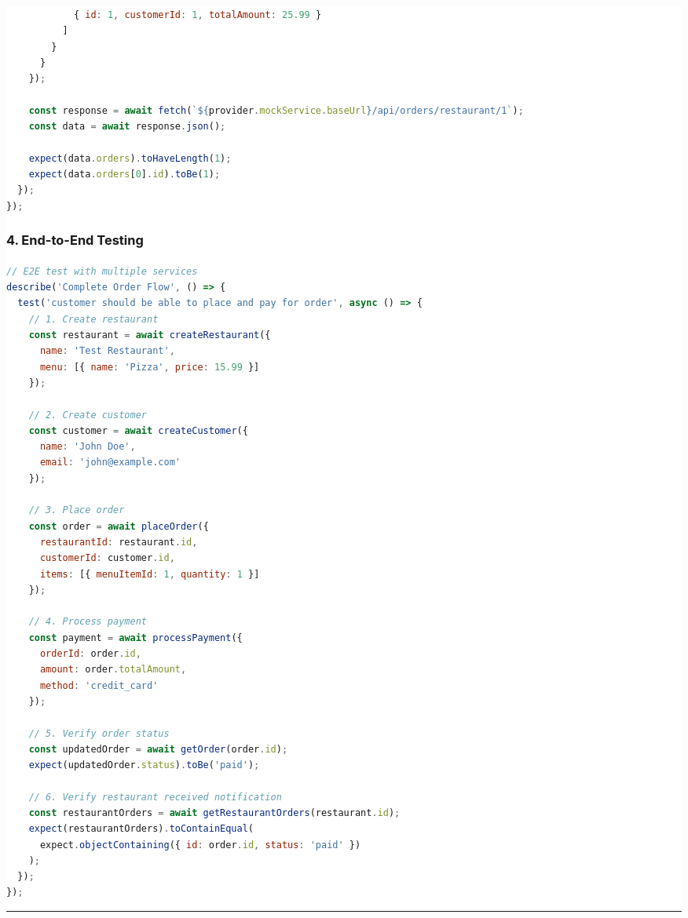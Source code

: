 ```javascript
            { id: 1, customerId: 1, totalAmount: 25.99 }
          ]
        }
      }
    });
    
    const response = await fetch(`${provider.mockService.baseUrl}/api/orders/restaurant/1`);
    const data = await response.json();
    
    expect(data.orders).toHaveLength(1);
    expect(data.orders[0].id).toBe(1);
  });
});
```

### **4. End-to-End Testing**
```javascript
// E2E test with multiple services
describe('Complete Order Flow', () => {
  test('customer should be able to place and pay for order', async () => {
    // 1. Create restaurant
    const restaurant = await createRestaurant({
      name: 'Test Restaurant',
      menu: [{ name: 'Pizza', price: 15.99 }]
    });
    
    // 2. Create customer
    const customer = await createCustomer({
      name: 'John Doe',
      email: 'john@example.com'
    });
    
    // 3. Place order
    const order = await placeOrder({
      restaurantId: restaurant.id,
      customerId: customer.id,
      items: [{ menuItemId: 1, quantity: 1 }]
    });
    
    // 4. Process payment
    const payment = await processPayment({
      orderId: order.id,
      amount: order.totalAmount,
      method: 'credit_card'
    });
    
    // 5. Verify order status
    const updatedOrder = await getOrder(order.id);
    expect(updatedOrder.status).toBe('paid');
    
    // 6. Verify restaurant received notification
    const restaurantOrders = await getRestaurantOrders(restaurant.id);
    expect(restaurantOrders).toContainEqual(
      expect.objectContaining({ id: order.id, status: 'paid' })
    );
  });
});
```

---